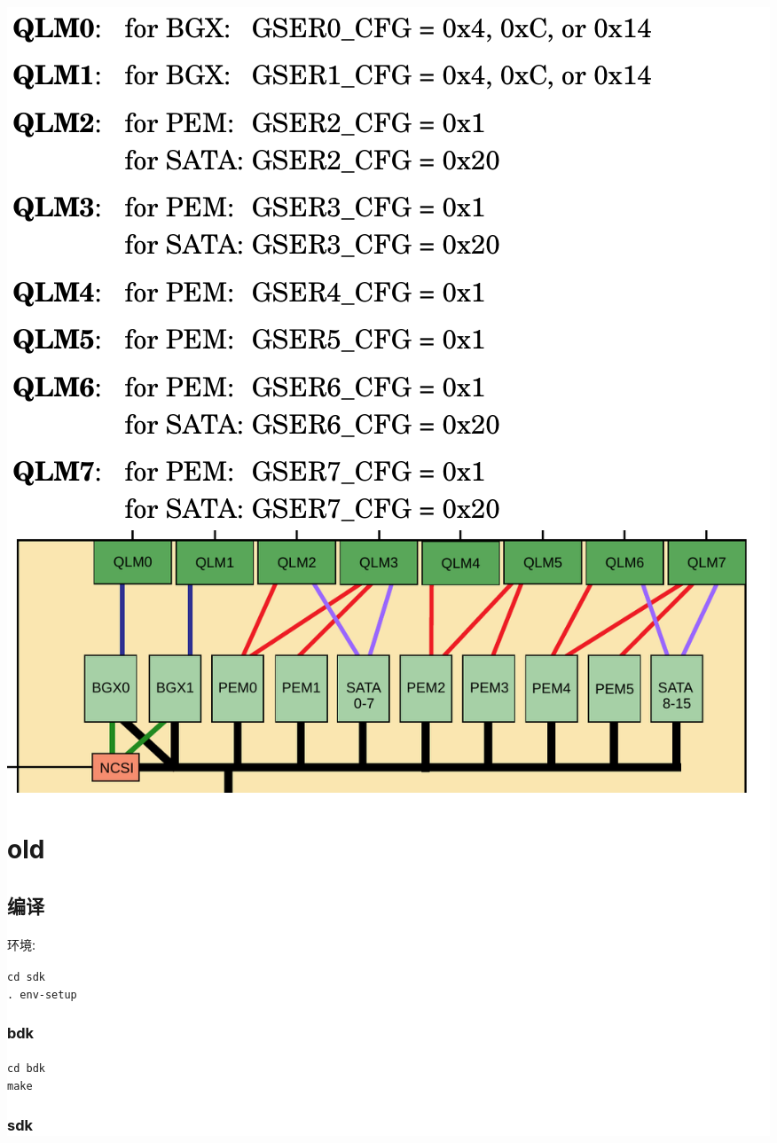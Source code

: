 ![](img/CPU_ARM64_thunder_开发板操作记录_20220928091828.png)  
![](img/CPU_ARM64_thunder_开发板操作记录_20220928091839.png)  

# old
## 编译
环境:
```
cd sdk
. env-setup
```
### bdk
```
cd bdk
make
```
### sdk